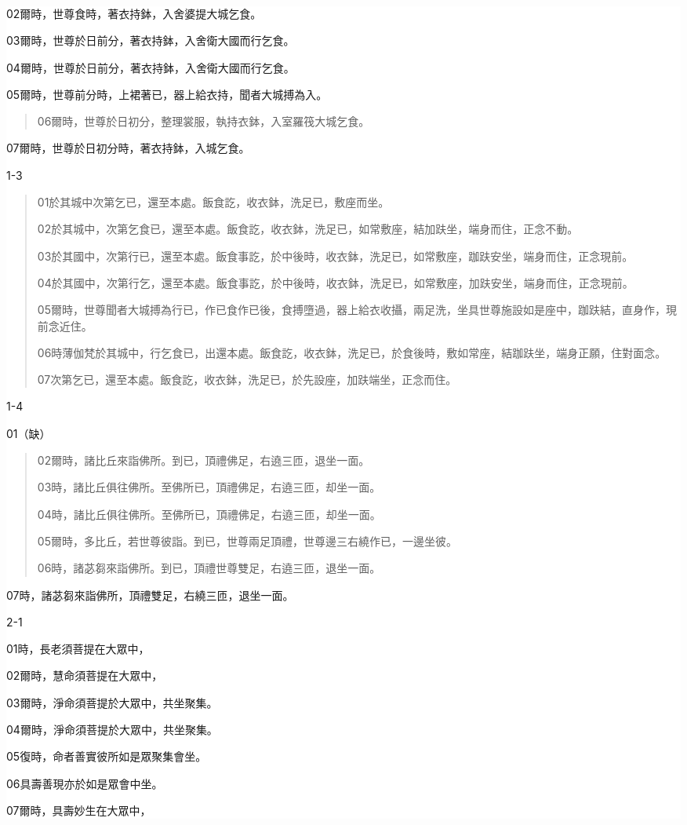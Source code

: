 02爾時，世尊食時，著衣持鉢，入舍婆提大城乞食。

03爾時，世尊於日前分，著衣持鉢，入舍衛大國而行乞食。

04爾時，世尊於日前分，著衣持鉢，入舍衛大國而行乞食。

05爾時，世尊前分時，上裙著已，器上給衣持，聞者大城搏為入。

> 06爾時，世尊於日初分，整理裳服，執持衣鉢，入室羅筏大城乞食。

07爾時，世尊於日初分時，著衣持鉢，入城乞食。

1-3

> 01於其城中次第乞已，還至本處。飯食訖，收衣鉢，洗足已，敷座而坐。
>
> 02於其城中，次第乞食已，還至本處。飯食訖，收衣鉢，洗足已，如常敷座，結加趺坐，端身而住，正念不動。
>
> 03於其國中，次第行已，還至本處。飯食事訖，於中後時，收衣鉢，洗足已，如常敷座，跏趺安坐，端身而住，正念現前。
>
> 04於其國中，次第行乞，還至本處。飯食事訖，於中後時，收衣鉢，洗足已，如常敷座，加趺安坐，端身而住，正念現前。
>
> 05爾時，世尊聞者大城搏為行已，作已食作已後，食搏墮過，器上給衣收攝，兩足洗，坐具世尊施設如是座中，跏趺結，直身作，現前念近住。
>
> 06時薄伽梵於其城中，行乞食已，出還本處。飯食訖，收衣鉢，洗足已，於食後時，敷如常座，結跏趺坐，端身正願，住對面念。
>
> 07次第乞已，還至本處。飯食訖，收衣鉢，洗足已，於先設座，加趺端坐，正念而住。

1-4

01（缺）

> 02爾時，諸比丘來詣佛所。到已，頂禮佛足，右遶三匝，退坐一面。
>
> 03時，諸比丘俱往佛所。至佛所已，頂禮佛足，右遶三匝，却坐一面。
>
> 04時，諸比丘俱往佛所。至佛所已，頂禮佛足，右遶三匝，却坐一面。
>
> 05爾時，多比丘，若世尊彼詣。到已，世尊兩足頂禮，世尊邊三右繞作已，一邊坐彼。
>
> 06時，諸苾芻來詣佛所。到已，頂禮世尊雙足，右遶三匝，退坐一面。

07時，諸苾芻來詣佛所，頂禮雙足，右繞三匝，退坐一面。

2-1

01時，長老須菩提在大眾中，

02爾時，慧命須菩提在大眾中，

03爾時，淨命須菩提於大眾中，共坐聚集。

04爾時，淨命須菩提於大眾中，共坐聚集。

05復時，命者善實彼所如是眾聚集會坐。

06具壽善現亦於如是眾會中坐。

07爾時，具壽妙生在大眾中，
